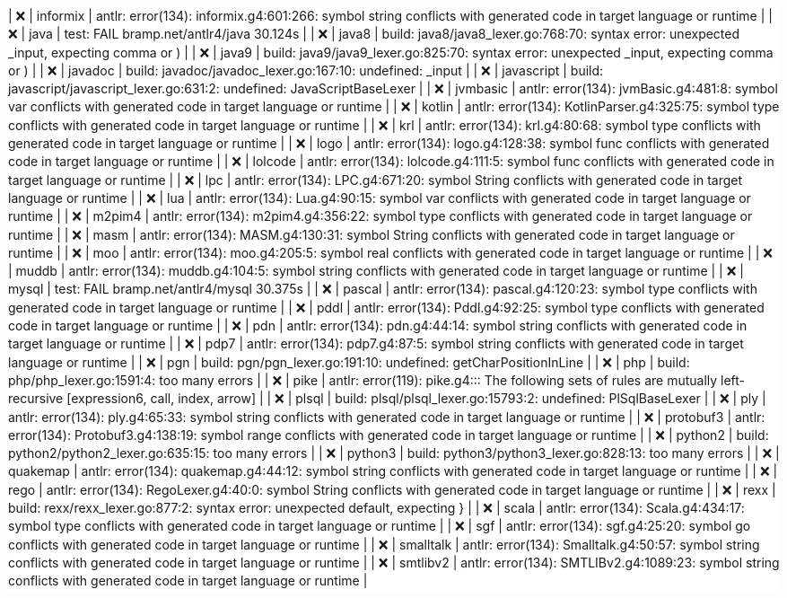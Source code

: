 | ❌  | informix        | antlr: error(134): informix.g4:601:266: symbol string conflicts with generated code in target language or runtime |
| ❌  | java            | test: FAIL	bramp.net/antlr4/java	30.124s                                    |
| ❌  | java8           | build: java8/java8_lexer.go:768:70: syntax error: unexpected _input, expecting comma or ) |
| ❌  | java9           | build: java9/java9_lexer.go:825:70: syntax error: unexpected _input, expecting comma or ) |
| ❌  | javadoc         | build: javadoc/javadoc_lexer.go:167:10: undefined: _input                   |
| ❌  | javascript      | build: javascript/javascript_lexer.go:631:2: undefined: JavaScriptBaseLexer |
| ❌  | jvmbasic        | antlr: error(134): jvmBasic.g4:481:8: symbol var conflicts with generated code in target language or runtime |
| ❌  | kotlin          | antlr: error(134): KotlinParser.g4:325:75: symbol type conflicts with generated code in target language or runtime |
| ❌  | krl             | antlr: error(134): krl.g4:80:68: symbol type conflicts with generated code in target language or runtime |
| ❌  | logo            | antlr: error(134): logo.g4:128:38: symbol func conflicts with generated code in target language or runtime |
| ❌  | lolcode         | antlr: error(134): lolcode.g4:111:5: symbol func conflicts with generated code in target language or runtime |
| ❌  | lpc             | antlr: error(134): LPC.g4:671:20: symbol String conflicts with generated code in target language or runtime |
| ❌  | lua             | antlr: error(134): Lua.g4:90:15: symbol var conflicts with generated code in target language or runtime |
| ❌  | m2pim4          | antlr: error(134): m2pim4.g4:356:22: symbol type conflicts with generated code in target language or runtime |
| ❌  | masm            | antlr: error(134): MASM.g4:130:31: symbol String conflicts with generated code in target language or runtime |
| ❌  | moo             | antlr: error(134): moo.g4:205:5: symbol real conflicts with generated code in target language or runtime |
| ❌  | muddb           | antlr: error(134): muddb.g4:104:5: symbol string conflicts with generated code in target language or runtime |
| ❌  | mysql           | test: FAIL	bramp.net/antlr4/mysql	30.375s                                   |
| ❌  | pascal          | antlr: error(134): pascal.g4:120:23: symbol type conflicts with generated code in target language or runtime |
| ❌  | pddl            | antlr: error(134): Pddl.g4:92:25: symbol type conflicts with generated code in target language or runtime |
| ❌  | pdn             | antlr: error(134): pdn.g4:44:14: symbol string conflicts with generated code in target language or runtime |
| ❌  | pdp7            | antlr: error(134): pdp7.g4:87:5: symbol string conflicts with generated code in target language or runtime |
| ❌  | pgn             | build: pgn/pgn_lexer.go:191:10: undefined: getCharPositionInLine            |
| ❌  | php             | build: php/php_lexer.go:1591:4: too many errors                             |
| ❌  | pike            | antlr: error(119): pike.g4::: The following sets of rules are mutually left-recursive [expression6, call, index, arrow] |
| ❌  | plsql           | build: plsql/plsql_lexer.go:15793:2: undefined: PlSqlBaseLexer              |
| ❌  | ply             | antlr: error(134): ply.g4:65:33: symbol string conflicts with generated code in target language or runtime |
| ❌  | protobuf3       | antlr: error(134): Protobuf3.g4:138:19: symbol range conflicts with generated code in target language or runtime |
| ❌  | python2         | build: python2/python2_lexer.go:635:15: too many errors                     |
| ❌  | python3         | build: python3/python3_lexer.go:828:13: too many errors                     |
| ❌  | quakemap        | antlr: error(134): quakemap.g4:44:12: symbol string conflicts with generated code in target language or runtime |
| ❌  | rego            | antlr: error(134): RegoLexer.g4:40:0: symbol String conflicts with generated code in target language or runtime |
| ❌  | rexx            | build: rexx/rexx_lexer.go:877:2: syntax error: unexpected default, expecting } |
| ❌  | scala           | antlr: error(134): Scala.g4:434:17: symbol type conflicts with generated code in target language or runtime |
| ❌  | sgf             | antlr: error(134): sgf.g4:25:20: symbol go conflicts with generated code in target language or runtime |
| ❌  | smalltalk       | antlr: error(134): Smalltalk.g4:50:57: symbol string conflicts with generated code in target language or runtime |
| ❌  | smtlibv2        | antlr: error(134): SMTLIBv2.g4:1089:23: symbol string conflicts with generated code in target language or runtime |